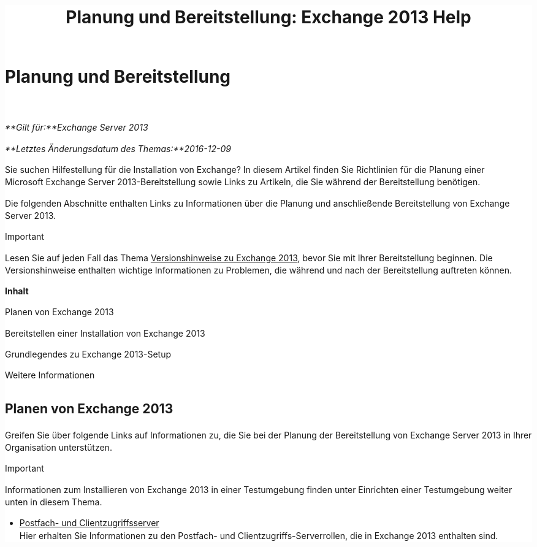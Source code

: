 ﻿---
title: 'Planung und Bereitstellung: Exchange 2013 Help'
TOCTitle: Planung und Bereitstellung
ms:assetid: 692c59e3-f0b0-4cef-a66e-751aa740abae
ms:mtpsurl: https://technet.microsoft.com/de-de/library/Aa998636(v=EXCHG.150)
ms:contentKeyID: 50475884
ms.date: 04/24/2018
mtps_version: v=EXCHG.150
ms.translationtype: HT
---

# Planung und Bereitstellung

 

_**Gilt für:**Exchange Server 2013_

_**Letztes Änderungsdatum des Themas:**2016-12-09_

Sie suchen Hilfestellung für die Installation von Exchange? In diesem Artikel finden Sie Richtlinien für die Planung einer Microsoft Exchange Server 2013-Bereitstellung sowie Links zu Artikeln, die Sie während der Bereitstellung benötigen.

Die folgenden Abschnitte enthalten Links zu Informationen über die Planung und anschließende Bereitstellung von Exchange Server 2013.


> [!IMPORTANT]
> Lesen Sie auf jeden Fall das Thema <A href="release-notes-for-exchange-2013-exchange-2013-help.md">Versionshinweise zu Exchange&nbsp;2013</A>, bevor Sie mit Ihrer Bereitstellung beginnen. Die Versionshinweise enthalten wichtige Informationen zu Problemen, die während und nach der Bereitstellung auftreten können.



**Inhalt**

Planen von Exchange 2013

Bereitstellen einer Installation von Exchange 2013

Grundlegendes zu Exchange 2013-Setup

Weitere Informationen

## Planen von Exchange 2013

Greifen Sie über folgende Links auf Informationen zu, die Sie bei der Planung der Bereitstellung von Exchange Server 2013 in Ihrer Organisation unterstützen.


> [!IMPORTANT]
> Informationen zum Installieren von Exchange 2013 in einer Testumgebung finden unter Einrichten einer Testumgebung weiter unten in diesem Thema.



  - [Postfach- und Clientzugriffsserver](mailbox-and-client-access-servers-exchange-2013-help.md)  
    Hier erhalten Sie Informationen zu den Postfach- und Clientzugriffs-Serverrollen, die in Exchange 2013 enthalten sind.
